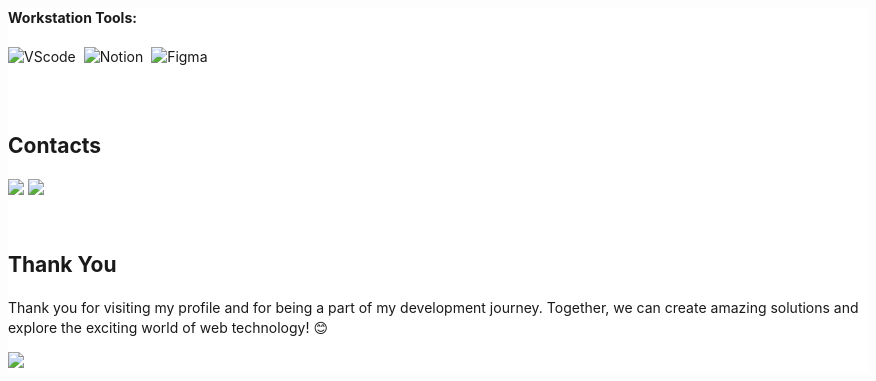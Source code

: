 
#### Workstation Tools:

![VScode](https://img.shields.io/badge/vscode-4285F4?style=for-the-badge&logo=vscode&logoColor=white)&nbsp;
![Notion](https://img.shields.io/badge/Notion-000000?style=for-the-badge&logo=notion&logoColor=white)&nbsp;
![Figma](https://img.shields.io/badge/Figma-F24E1E?style=for-the-badge&logo=figma&logoColor=white)&nbsp;

&nbsp;
&nbsp;


## Contacts

<div> 
<a href ="https://mail.google.com/mail/?view=cm&fs=1&to=ribeirohugo946@gmail.com" target="_blank"> <img src="https://img.shields.io/badge/Gmail-D14836?style=for-the-badge&logo=gmail&logoColor=white" target="_blank"></a>
<a href ="https://www.linkedin.com/in/hugo-leite--/" target="_blank"><img src="https://img.shields.io/badge/-LinkedIn-%230077B5?style=for-the-badge&logo=linkedin&logoColor=white"  target="_blank"></a> 
</div>&nbsp;&nbsp;


## Thank You
<P>Thank you for visiting my profile and for being a part of my development journey. Together, we can create amazing solutions and explore the exciting world of web technology! 😊</P>
  
  
<img width=100% src="https://capsule-render.vercel.app/api?type=waving&color=8F0D87&height=120&section=footer"/>
